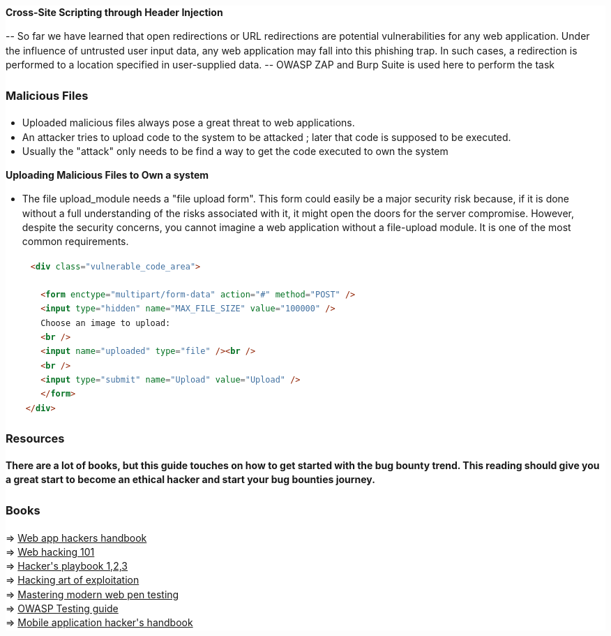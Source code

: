 **Cross-Site Scripting through Header Injection**

  -- So far we have learned that open redirections or URL redirections are potential vulnerabilities for any web application. 
     Under the influence of untrusted user input data, any web application may fall into this phishing trap. 
     In such cases, a redirection is performed to a location specified in user-supplied data.
  -- OWASP ZAP and Burp Suite is used here to perform the task 
  
  
 ### Malicious Files
 
 - Uploaded malicious files always pose a great threat to web applications. 
 - An attacker tries to upload code to the system to be attacked ; later that code is supposed to be executed.
 - Usually the "attack" only needs to be find a way to get the code executed to own the system


  **Uploading Malicious Files to Own a system**
   - The file upload_module needs a "file upload form". This form could easily be a major security risk because, 
     if it is done without a full understanding of the risks associated with it, it might open the doors for the server compromise. 
     However, despite the security concerns, you cannot imagine a web application without a file-upload module.
     It is one of the most common requirements. 
     
     
 ```HTML
      <div class="vulnerable_code_area">
        
        <form enctype="multipart/form-data" action="#" method="POST" />
        <input type="hidden" name="MAX_FILE_SIZE" value="100000" />
        Choose an image to upload:
        <br />
        <input name="uploaded" type="file" /><br />
        <br />
        <input type="submit" name="Upload" value="Upload" />
        </form>
     </div>
```


### Resources

**There are a lot of books, but this guide touches on how to get started with the bug bounty trend. This reading should give you a great start to become an ethical hacker and start your bug bounties journey.**

 ### Books

=> [Web app hackers handbook]()<br>
=> [Web hacking 101]()<br>
=> [Hacker's playbook 1,2,3]()<br>
=> [Hacking art of exploitation]()<br>
=> [Mastering modern web pen testing]()<br>
=> [OWASP Testing guide]()<br>
=> [Mobile application hacker's handbook]()<br>

